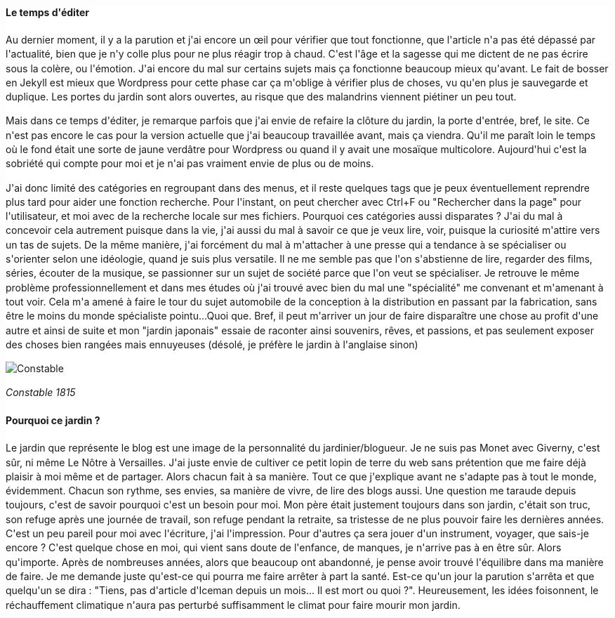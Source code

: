 #### Le temps d'éditer

Au dernier moment, il y a la parution et j'ai encore un œil pour vérifier que tout fonctionne, que l'article n'a pas été dépassé par l'actualité, bien que je n'y colle plus pour ne plus réagir trop à chaud. C'est l'âge et la sagesse qui me dictent de ne pas écrire sous la colère, ou l'émotion. J'ai encore du mal sur certains sujets mais ça fonctionne beaucoup mieux qu'avant. Le fait de bosser en Jekyll est mieux que Wordpress pour cette phase car ça m'oblige à vérifier plus de choses, vu qu'en plus je sauvegarde et duplique. Les portes du jardin sont alors ouvertes, au risque que des malandrins viennent piétiner un peu tout. 

Mais dans ce temps d'éditer, je remarque parfois que j'ai envie de refaire la clôture du jardin, la porte d'entrée, bref, le site. Ce n'est pas encore le cas pour la version actuelle que j'ai beaucoup travaillée avant, mais ça viendra. Qu'il me paraît loin le temps où le fond était une sorte de jaune verdâtre pour Wordpress ou quand il y avait une mosaïque multicolore. Aujourd'hui c'est la sobriété qui compte pour moi et je n'ai pas vraiment envie de plus ou de moins. 

J'ai donc limité des catégories en regroupant dans des menus, et il reste quelques tags que je peux éventuellement reprendre plus tard pour aider une fonction recherche. Pour l'instant, on peut chercher avec Ctrl+F ou "Rechercher dans la page" pour l'utilisateur, et moi avec de la recherche locale sur mes fichiers. Pourquoi ces catégories aussi disparates ? J'ai du mal à concevoir cela autrement puisque dans la vie, j'ai aussi du mal à savoir ce que je veux lire, voir, puisque la curiosité m'attire vers un tas de sujets. De la même manière, j'ai forcément du mal à m'attacher à une presse qui a tendance à se spécialiser ou s'orienter selon une idéologie, quand je suis plus versatile. Il ne me semble pas que l'on s'abstienne de lire, regarder des films, séries, écouter de la musique, se passionner sur un sujet de société parce que l'on veut se spécialiser. Je retrouve le même problème professionnellement et dans mes études où j'ai trouvé avec bien du mal une "spécialité" me convenant et m'amenant à tout voir. Cela m'a amené à faire le tour du sujet automobile de la conception à la distribution en passant par la fabrication, sans être le moins du monde spécialiste pointu...Quoi que. Bref, il peut m'arriver un jour de faire disparaître une chose au profit d'une autre et ainsi de suite et mon "jardin japonais" essaie de raconter ainsi souvenirs, rêves, et passions, et pas seulement exposer des choses bien rangées mais ennuyeuses (désolé, je préfère le jardin à l'anglaise sinon)

![Constable](https://upload.wikimedia.org/wikipedia/commons/thumb/e/e0/John_Constable_Golding_Constable%27s_Flower_Garden.jpg/640px-John_Constable_Golding_Constable%27s_Flower_Garden.jpg)

*Constable 1815*

#### Pourquoi ce jardin ?

Le jardin que représente le blog est une image de la personnalité du jardinier/blogueur. Je ne suis pas Monet avec Giverny, c'est sûr, ni même Le Nôtre à Versailles. J'ai juste envie de cultiver ce petit lopin de terre du web sans prétention que me faire déjà plaisir à moi même et de partager. Alors chacun fait à sa manière. Tout ce que j'explique avant ne s'adapte pas à tout le monde, évidemment. Chacun son rythme, ses envies, sa manière de vivre, de lire des blogs aussi. Une question me taraude depuis toujours, c'est de savoir pourquoi c'est un besoin pour moi. Mon père était justement toujours dans son jardin, c'était son truc, son refuge après une journée de travail, son refuge pendant la retraite, sa tristesse de ne plus pouvoir faire les dernières années. C'est un peu pareil pour moi avec l'écriture, j'ai l'impression. Pour d'autres ça sera jouer d'un instrument, voyager, que sais-je encore ? C'est quelque chose en moi, qui vient sans doute de l'enfance, de manques, je n'arrive pas à en être sûr. Alors qu'importe. Après de nombreuses années, alors que beaucoup ont abandonné, je pense avoir trouvé l'équilibre dans ma manière de faire. Je me demande juste qu'est-ce qui pourra me faire arrêter à part la santé. Est-ce qu'un jour la parution s'arrêta et que quelqu'un se dira : "Tiens, pas d'article d'Iceman depuis un mois... Il est mort ou quoi ?". Heureusement, les idées foisonnent, le réchauffement climatique n'aura pas perturbé suffisamment le climat pour faire mourir mon jardin. 
